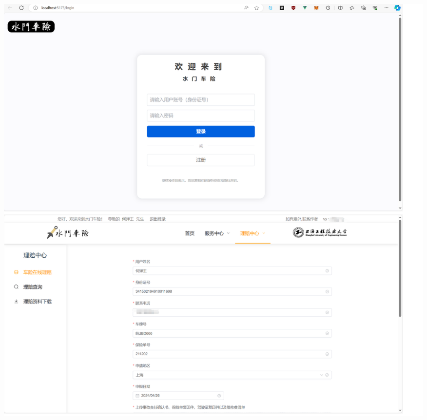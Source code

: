 <img src="minatosys_FrontEnd_note/image-20240429095339280.png" alt="image-20240429095339280" style="zoom:80%;" />

<img src="minatosys_FrontEnd_note/image-20240429100428388.png" alt="image-20240429100428388" style="zoom:80%;" />
